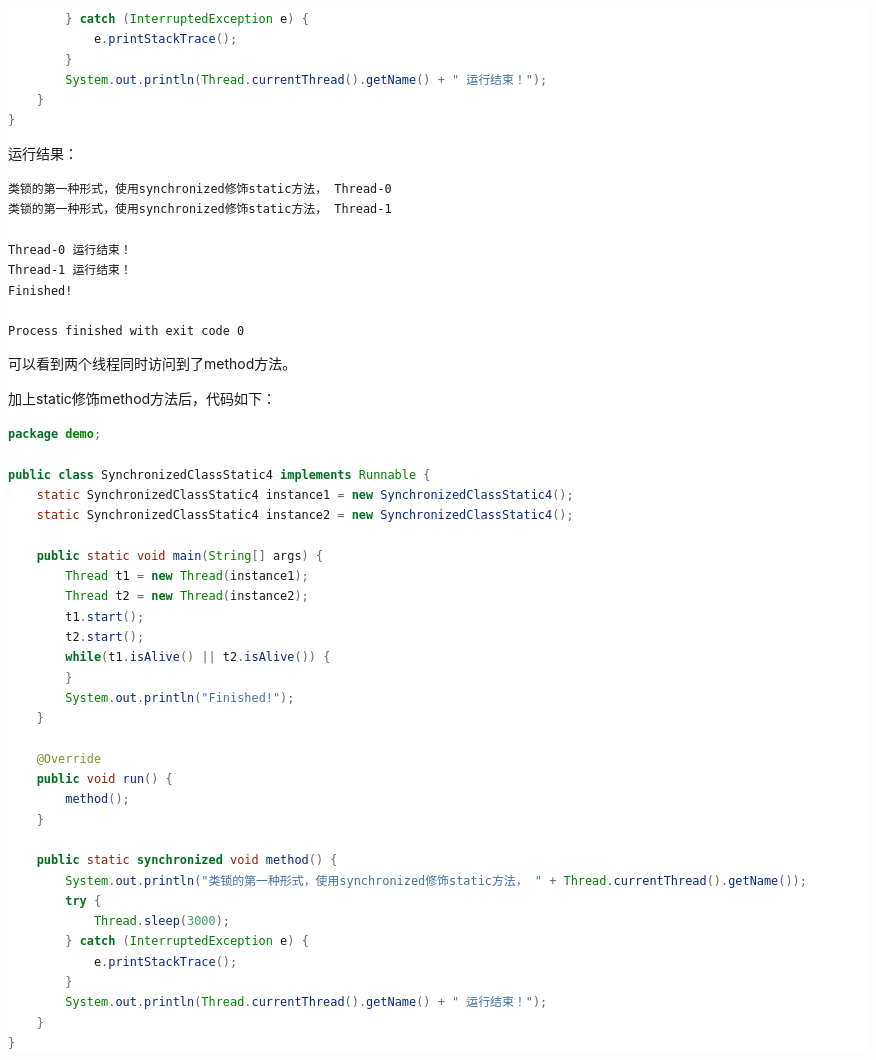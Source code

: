 ```java
        } catch (InterruptedException e) {
            e.printStackTrace();
        }
        System.out.println(Thread.currentThread().getName() + " 运行结束！");
    }
}
```

运行结果：

```
类锁的第一种形式，使用synchronized修饰static方法， Thread-0
类锁的第一种形式，使用synchronized修饰static方法， Thread-1

Thread-0 运行结束！
Thread-1 运行结束！
Finished!

Process finished with exit code 0
```

可以看到两个线程同时访问到了method方法。

加上static修饰method方法后，代码如下：

```java
package demo;

public class SynchronizedClassStatic4 implements Runnable {
    static SynchronizedClassStatic4 instance1 = new SynchronizedClassStatic4();
    static SynchronizedClassStatic4 instance2 = new SynchronizedClassStatic4();

    public static void main(String[] args) {
        Thread t1 = new Thread(instance1);
        Thread t2 = new Thread(instance2);
        t1.start();
        t2.start();
        while(t1.isAlive() || t2.isAlive()) {
        }
        System.out.println("Finished!");
    }

    @Override
    public void run() {
        method();
    }

    public static synchronized void method() {
        System.out.println("类锁的第一种形式，使用synchronized修饰static方法， " + Thread.currentThread().getName());
        try {
            Thread.sleep(3000);
        } catch (InterruptedException e) {
            e.printStackTrace();
        }
        System.out.println(Thread.currentThread().getName() + " 运行结束！");
    }
}
```
